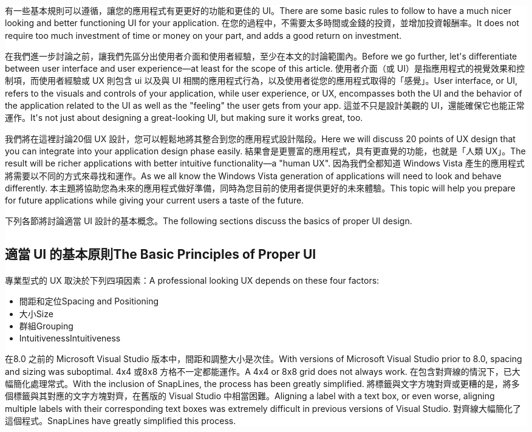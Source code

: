 <span data-ttu-id="692be-143">有一些基本規則可以遵循，讓您的應用程式有更更好的功能和更佳的 UI。</span><span class="sxs-lookup"><span data-stu-id="692be-143">There are some basic rules to follow to have a much nicer looking and better functioning UI for your application.</span></span> <span data-ttu-id="692be-144">在您的過程中，不需要太多時間或金錢的投資，並增加投資報酬率。</span><span class="sxs-lookup"><span data-stu-id="692be-144">It does not require too much investment of time or money on your part, and adds a good return on investment.</span></span>

<span data-ttu-id="692be-145">在我們進一步討論之前，讓我們先區分出使用者介面和使用者經驗，至少在本文的討論範圍內。</span><span class="sxs-lookup"><span data-stu-id="692be-145">Before we go further, let's differentiate between user interface and user experience—at least for the scope of this article.</span></span> <span data-ttu-id="692be-146">使用者介面（或 UI）是指應用程式的視覺效果和控制項，而使用者經驗或 UX 則包含 ui 以及與 UI 相關的應用程式行為，以及使用者從您的應用程式取得的「感覺」。</span><span class="sxs-lookup"><span data-stu-id="692be-146">User interface, or UI, refers to the visuals and controls of your application, while user experience, or UX, encompasses both the UI and the behavior of the application related to the UI as well as the "feeling" the user gets from your app.</span></span> <span data-ttu-id="692be-147">這並不只是設計美觀的 UI，還能確保它也能正常運作。</span><span class="sxs-lookup"><span data-stu-id="692be-147">It's not just about designing a great-looking UI, but making sure it works great, too.</span></span>

<span data-ttu-id="692be-148">我們將在這裡討論20個 UX 設計，您可以輕鬆地將其整合到您的應用程式設計階段。</span><span class="sxs-lookup"><span data-stu-id="692be-148">Here we will discuss 20 points of UX design that you can integrate into your application design phase easily.</span></span> <span data-ttu-id="692be-149">結果會是更豐富的應用程式，具有更直覺的功能，也就是「人類 UX」。</span><span class="sxs-lookup"><span data-stu-id="692be-149">The result will be richer applications with better intuitive functionality—a "human UX".</span></span> <span data-ttu-id="692be-150">因為我們全都知道 Windows Vista 產生的應用程式將需要以不同的方式來尋找和運作。</span><span class="sxs-lookup"><span data-stu-id="692be-150">As we all know the Windows Vista generation of applications will need to look and behave differently.</span></span> <span data-ttu-id="692be-151">本主題將協助您為未來的應用程式做好準備，同時為您目前的使用者提供更好的未來體驗。</span><span class="sxs-lookup"><span data-stu-id="692be-151">This topic will help you prepare for future applications while giving your current users a taste of the future.</span></span>

<span data-ttu-id="692be-152">下列各節將討論適當 UI 設計的基本概念。</span><span class="sxs-lookup"><span data-stu-id="692be-152">The following sections discuss the basics of proper UI design.</span></span>

## <a name="the-basic-principles-of-proper-ui"></a><span data-ttu-id="692be-153">適當 UI 的基本原則</span><span class="sxs-lookup"><span data-stu-id="692be-153">The Basic Principles of Proper UI</span></span>

<span data-ttu-id="692be-154">專業型式的 UX 取決於下列四項因素：</span><span class="sxs-lookup"><span data-stu-id="692be-154">A professional looking UX depends on these four factors:</span></span>

-   <span data-ttu-id="692be-155">間距和定位</span><span class="sxs-lookup"><span data-stu-id="692be-155">Spacing and Positioning</span></span>
-   <span data-ttu-id="692be-156">大小</span><span class="sxs-lookup"><span data-stu-id="692be-156">Size</span></span>
-   <span data-ttu-id="692be-157">群組</span><span class="sxs-lookup"><span data-stu-id="692be-157">Grouping</span></span>
-   <span data-ttu-id="692be-158">Intuitiveness</span><span class="sxs-lookup"><span data-stu-id="692be-158">Intuitiveness</span></span>

<span data-ttu-id="692be-159">在8.0 之前的 Microsoft Visual Studio 版本中，間距和調整大小是次佳。</span><span class="sxs-lookup"><span data-stu-id="692be-159">With versions of Microsoft Visual Studio prior to 8.0, spacing and sizing was suboptimal.</span></span> <span data-ttu-id="692be-160">4x4 或8x8 方格不一定都能運作。</span><span class="sxs-lookup"><span data-stu-id="692be-160">A 4x4 or 8x8 grid does not always work.</span></span> <span data-ttu-id="692be-161">在包含對齊線的情況下，已大幅簡化處理常式。</span><span class="sxs-lookup"><span data-stu-id="692be-161">With the inclusion of SnapLines, the process has been greatly simplified.</span></span> <span data-ttu-id="692be-162">將標籤與文字方塊對齊或更糟的是，將多個標籤與其對應的文字方塊對齊，在舊版的 Visual Studio 中相當困難。</span><span class="sxs-lookup"><span data-stu-id="692be-162">Aligning a label with a text box, or even worse, aligning multiple labels with their corresponding text boxes was extremely difficult in previous versions of Visual Studio.</span></span> <span data-ttu-id="692be-163">對齊線大幅簡化了這個程式。</span><span class="sxs-lookup"><span data-stu-id="692be-163">SnapLines have greatly simplified this process.</span></span>
